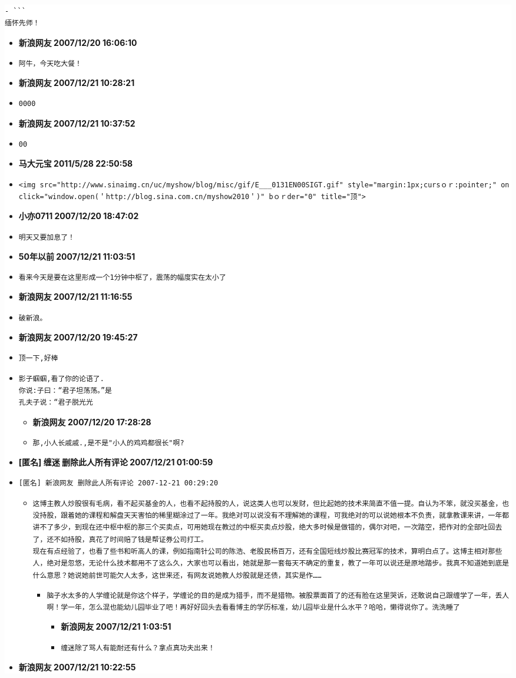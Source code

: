   ```
- ```
  缅怀先师！
  ```
- **新浪网友 2007/12/20 16:06:10**
- ```
  阿牛，今天吃大餐！
  ```
- **新浪网友 2007/12/21 10:28:21**
- ```
  0000
  ```
- **新浪网友 2007/12/21 10:37:52**
- ```
  00
  ```
- **马大元宝 2011/5/28 22:50:58**
- ```
  <img src="http://www.sinaimg.cn/uc/myshow/blog/misc/gif/E___0131EN00SIGT.gif" style="margin:1px;cursｏｒ:pointer;" onclick="window.open(＇http://blog.sina.com.cn/myshow2010＇)" bｏｒder="0" title="顶">
  ```
- **小亦0711 2007/12/20 18:47:02**
- ```
  明天又要加息了！
  ```
- **50年以前 2007/12/21 11:03:51**
- ```
  看来今天是要在这里形成一个1分钟中枢了，震荡的幅度实在太小了
  ```
- **新浪网友 2007/12/21 11:16:55**
- ```
  破新浪。
  ```
- **新浪网友 2007/12/20 19:45:27**
- ```
  顶一下,好棒
  ```
- ```
  影子蝈蝈,看了你的论语了.
  你说:子曰：“君子坦荡荡。”是
  孔夫子说：“君子脱光光
  ```
   - **新浪网友 2007/12/20 17:28:28**
   - ```
     那,小人长戚戚.,是不是"小人的鸡鸡都很长"啊?
     ```
- **[匿名] 缠迷 删除此人所有评论  2007/12/21 01:00:59**
- ```
  [匿名] 新浪网友 删除此人所有评论 2007-12-21 00:29:20 
  ```
   - ```
     这博主教人炒股很有毛病，看不起买基金的人，也看不起持股的人，说这类人也可以发财，但比起她的技术来简直不值一提。自认为不笨，就没买基金，也没持股，跟着她的课程和解盘天天害怕的稀里糊涂过了一年。我绝对可以说没有不理解她的课程，可我绝对的可以说她根本不负责，就拿教课来讲，一年都讲不了多少，到现在还中枢中枢的那三个买卖点，可用她现在教过的中枢买卖点炒股，绝大多时候是做错的，偶尔对吧，一次踏空，把作对的全部吐回去了，还不如持股，真花了时间赔了钱是帮证券公司打工。
     现在有点经验了，也看了些书和听高人的课，例如指南针公司的陈浩、老股民杨百万，还有全国短线炒股比赛冠军的技术，算明白点了。这博主相对那些人，绝对是忽悠，无论什么技术都用不了这么久，大家也可以看出，她就是那一套每天不确定的重复，教了一年可以说还是原地踏步。我真不知道她到底是什么意思？她说她前世可能欠人太多，这世来还，有网友说她教人炒股就是还债，其实是作……
     ```
      - ```
        脑子水太多的人学缠论就是你这个样子，学缠论的目的是成为猎手，而不是猎物。被股票面首了的还有脸在这里哭诉，还敢说自己跟缠学了一年，丢人啊！学一年，怎么混也能幼儿园毕业了吧！再好好回头去看看博主的学历标准，幼儿园毕业是什么水平？哈哈，懒得说你了。洗洗睡了
        ```
         - **新浪网友 2007/12/21 1:03:51**
         - ```
           缠迷除了骂人有能耐还有什么？拿点真功夫出来！
           ```
- **新浪网友 2007/12/21 10:22:55**